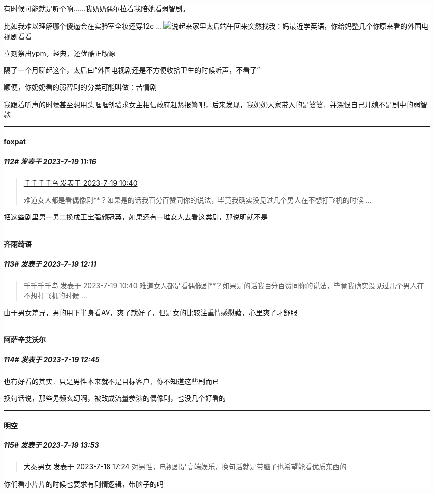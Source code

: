 有时候可能就是听个响……我奶奶偶尔拉着我陪她看弱智剧。

比如我难以理解哪个傻逼会在实验室全妆还穿12c ...</blockquote>
<img src="https://static.saraba1st.com/image/smiley/face2017/067.png" referrerpolicy="no-referrer">说起来家里太后端午回来突然找我：妈最近学英语，你给妈整几个你原来看的外国电视剧看看

立刻祭出ypm，经典，还优酷正版源

隔了一个月聊起这个，太后曰“外国电视剧还是不方便收拾卫生的时候听声，不看了”

顺便，你奶奶看的弱智剧的分类可能叫做：苦情剧

我跟着听声的时候甚至想用头哐哐创墙求女主相信政府赶紧报警吧，后来发现，我奶奶人家带入的是婆婆，并深恨自己儿媳不是剧中的弱智款

*****

####  foxpat  
##### 112#       发表于 2023-7-19 11:16

<blockquote><a href="httphttps://bbs.saraba1st.com/2b/forum.php?mod=redirect&amp;goto=findpost&amp;pid=61714045&amp;ptid=2144941" target="_blank">千千千千鸟 发表于 2023-7-19 10:40</a>

难道女人都是看偶像剧**？如果是的话我百分百赞同你的说法，毕竟我确实没见过几个男人在不想打飞机的时候 ...</blockquote>
把这些剧里男一男二换成王宝强颜冠英，如果还有一堆女人去看这类剧，那说明就不是


*****

####  齐雨绮语  
##### 113#       发表于 2023-7-19 12:11

<blockquote>千千千千鸟 发表于 2023-7-19 10:40
难道女人都是看偶像剧**？如果是的话我百分百赞同你的说法，毕竟我确实没见过几个男人在不想打飞机的时候 ...</blockquote>
由于男女差异，男的用下半身看AV，爽了就好了，但是女的比较注重情感慰藉，心里爽了才舒服


*****

####  阿萨辛艾沃尔  
##### 114#       发表于 2023-7-19 12:45

也有好看的其实，只是男性本来就不是目标客户，你不知道这些剧而已

换句话说，那些男频玄幻啊，被改成流量参演的偶像剧，也没几个好看的


*****

####  明空  
##### 115#       发表于 2023-7-19 13:53

<blockquote><a href="httphttps://bbs.saraba1st.com/2b/forum.php?mod=redirect&amp;goto=findpost&amp;pid=61707692&amp;ptid=2144941" target="_blank">大秦男女 发表于 2023-7-18 17:24</a>
对男性，电视剧是高端娱乐，换句话就是带脑子也希望能看优质东西的</blockquote>
你们看小片片的时候也要求有剧情逻辑，带脑子的吗

